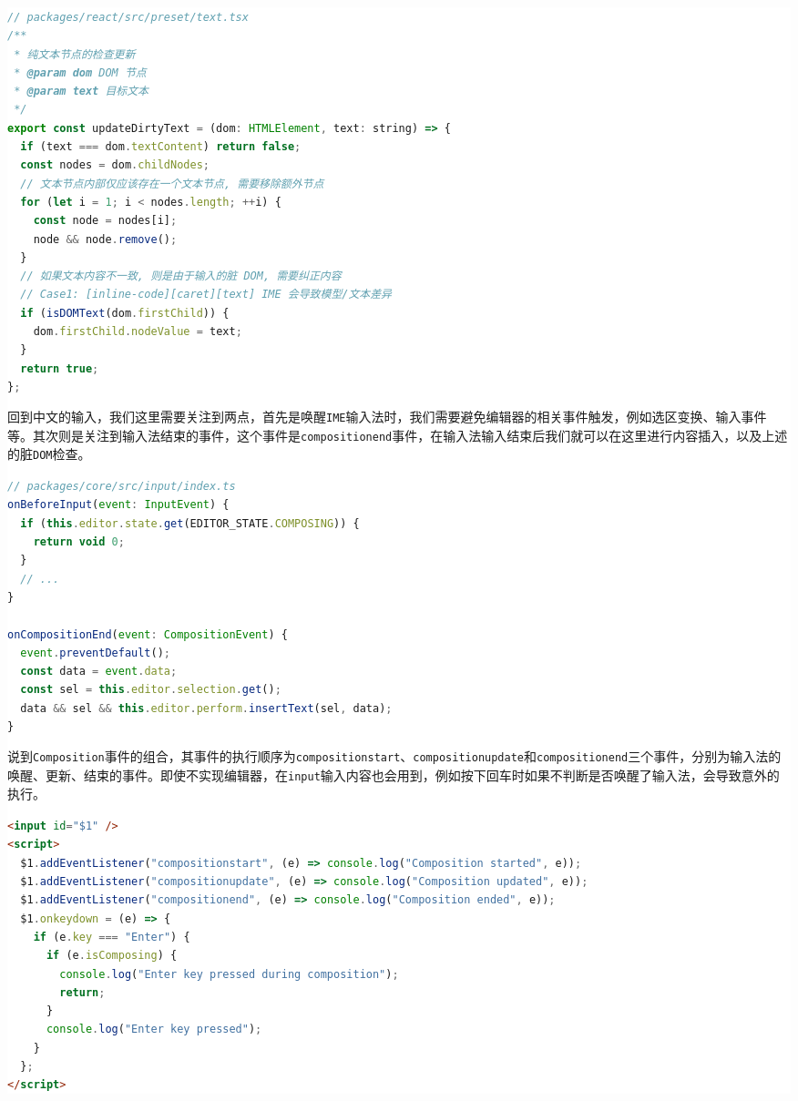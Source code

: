 ```js
// packages/react/src/preset/text.tsx
/**
 * 纯文本节点的检查更新
 * @param dom DOM 节点
 * @param text 目标文本
 */
export const updateDirtyText = (dom: HTMLElement, text: string) => {
  if (text === dom.textContent) return false;
  const nodes = dom.childNodes;
  // 文本节点内部仅应该存在一个文本节点, 需要移除额外节点
  for (let i = 1; i < nodes.length; ++i) {
    const node = nodes[i];
    node && node.remove();
  }
  // 如果文本内容不一致, 则是由于输入的脏 DOM, 需要纠正内容
  // Case1: [inline-code][caret][text] IME 会导致模型/文本差异
  if (isDOMText(dom.firstChild)) {
    dom.firstChild.nodeValue = text;
  }
  return true;
};
```

回到中文的输入，我们这里需要关注到两点，首先是唤醒`IME`输入法时，我们需要避免编辑器的相关事件触发，例如选区变换、输入事件等。其次则是关注到输入法结束的事件，这个事件是`compositionend`事件，在输入法输入结束后我们就可以在这里进行内容插入，以及上述的脏`DOM`检查。

```js
// packages/core/src/input/index.ts
onBeforeInput(event: InputEvent) {
  if (this.editor.state.get(EDITOR_STATE.COMPOSING)) {
    return void 0;
  }
  // ...
}

onCompositionEnd(event: CompositionEvent) {
  event.preventDefault();
  const data = event.data;
  const sel = this.editor.selection.get();
  data && sel && this.editor.perform.insertText(sel, data);
}
```

说到`Composition`事件的组合，其事件的执行顺序为`compositionstart`、`compositionupdate`和`compositionend`三个事件，分别为输入法的唤醒、更新、结束的事件。即使不实现编辑器，在`input`输入内容也会用到，例如按下回车时如果不判断是否唤醒了输入法，会导致意外的执行。

```html
<input id="$1" />
<script>
  $1.addEventListener("compositionstart", (e) => console.log("Composition started", e));
  $1.addEventListener("compositionupdate", (e) => console.log("Composition updated", e));
  $1.addEventListener("compositionend", (e) => console.log("Composition ended", e));
  $1.onkeydown = (e) => {
    if (e.key === "Enter") {
      if (e.isComposing) {
        console.log("Enter key pressed during composition");
        return;
      }
      console.log("Enter key pressed");
    }
  };
</script>
```
